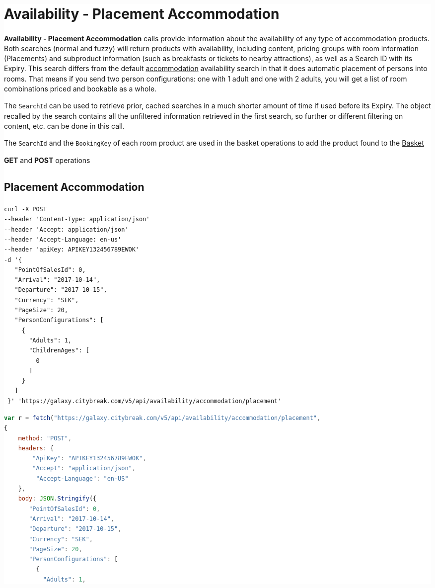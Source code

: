 # Availability - Placement Accommodation

**Availability - Placement Accommodation** calls provide information about the availability of any type of accommodation products. Both searches (normal and fuzzy) will return products with availability, including content, pricing groups with room information (Placements) and subproduct information (such as breakfasts or tickets to nearby attractions), as well as a Search ID with its Expiry. This search differs from the default <a href="#availability---noplacementaccommodation">accommodation</a> availability search in that it does automatic placement of persons into rooms. That means if you send two person configurations: one with 1 adult and one with 2 adults, you will get a list of room combinations priced and bookable as a whole.

The `SearchId` can be used to retrieve prior, cached searches in a much shorter amount of time if used before its Expiry. The object recalled by the search contains all the unfiltered information retrieved in the first search, so further or different filtering on content, etc. can be done in this call.

The `SearchId` and the `BookingKey` of each room product are used in the basket operations to add the product found to the <a href="#add-placement-accommodation-booking-item">Basket</a> 


**GET** and **POST** operations 

## Placement Accommodation

```shell
curl -X POST 
--header 'Content-Type: application/json' 
--header 'Accept: application/json' 
--header 'Accept-Language: en-us' 
--header 'apiKey: APIKEY132456789EWOK' 
-d '{
   "PointOfSalesId": 0,
   "Arrival": "2017-10-14",
   "Departure": "2017-10-15",
   "Currency": "SEK",
   "PageSize": 20,
   "PersonConfigurations": [
     {
       "Adults": 1,
       "ChildrenAges": [
         0
       ] 
     }
   ]
 }' 'https://galaxy.citybreak.com/v5/api/availability/accommodation/placement'
```

```javascript
var r = fetch("https://galaxy.citybreak.com/v5/api/availability/accommodation/placement",
{
	method: "POST",
	headers: {
	    "ApiKey": "APIKEY132456789EWOK",
	    "Accept": "application/json",
		 "Accept-Language": "en-US"
	},
	body: JSON.Stringify({
	   "PointOfSalesId": 0,
	   "Arrival": "2017-10-14",
	   "Departure": "2017-10-15",
	   "Currency": "SEK",
	   "PageSize": 20,
	   "PersonConfigurations": [
	     {
	       "Adults": 1,
```